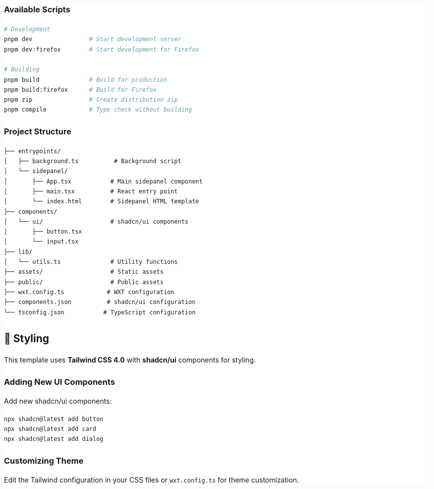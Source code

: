 ### Available Scripts

```bash
# Development
pnpm dev                # Start development server
pnpm dev:firefox        # Start development for Firefox

# Building
pnpm build              # Build for production
pnpm build:firefox      # Build for Firefox
pnpm zip                # Create distribution zip
pnpm compile            # Type check without building
```

### Project Structure

```
├── entrypoints/
│   ├── background.ts          # Background script
│   └── sidepanel/
│       ├── App.tsx           # Main sidepanel component
│       ├── main.tsx          # React entry point
│       └── index.html        # Sidepanel HTML template
├── components/
│   └── ui/                   # shadcn/ui components
│       ├── button.tsx
│       └── input.tsx
├── lib/
│   └── utils.ts              # Utility functions
├── assets/                   # Static assets
├── public/                   # Public assets
├── wxt.config.ts            # WXT configuration
├── components.json          # shadcn/ui configuration
└── tsconfig.json           # TypeScript configuration
```

## 🎨 Styling

This template uses **Tailwind CSS 4.0** with **shadcn/ui** components for styling.

### Adding New UI Components

Add new shadcn/ui components:

```bash
npx shadcn@latest add button
npx shadcn@latest add card
npx shadcn@latest add dialog
```

### Customizing Theme

Edit the Tailwind configuration in your CSS files or `wxt.config.ts` for theme customization.
